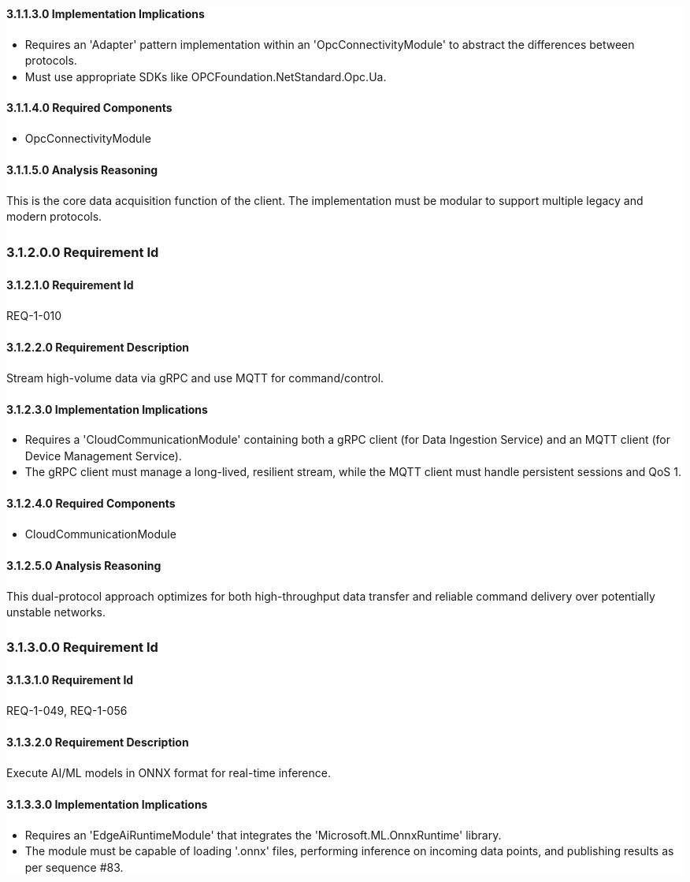 #### 3.1.1.3.0 Implementation Implications

- Requires an 'Adapter' pattern implementation within an 'OpcConnectivityModule' to abstract the differences between protocols.
- Must use appropriate SDKs like OPCFoundation.NetStandard.Opc.Ua.

#### 3.1.1.4.0 Required Components

- OpcConnectivityModule

#### 3.1.1.5.0 Analysis Reasoning

This is the core data acquisition function of the client. The implementation must be modular to support multiple legacy and modern protocols.

### 3.1.2.0.0 Requirement Id

#### 3.1.2.1.0 Requirement Id

REQ-1-010

#### 3.1.2.2.0 Requirement Description

Stream high-volume data via gRPC and use MQTT for command/control.

#### 3.1.2.3.0 Implementation Implications

- Requires a 'CloudCommunicationModule' containing both a gRPC client (for Data Ingestion Service) and an MQTT client (for Device Management Service).
- The gRPC client must manage a long-lived, resilient stream, while the MQTT client must handle persistent sessions and QoS 1.

#### 3.1.2.4.0 Required Components

- CloudCommunicationModule

#### 3.1.2.5.0 Analysis Reasoning

This dual-protocol approach optimizes for both high-throughput data transfer and reliable command delivery over potentially unstable networks.

### 3.1.3.0.0 Requirement Id

#### 3.1.3.1.0 Requirement Id

REQ-1-049, REQ-1-056

#### 3.1.3.2.0 Requirement Description

Execute AI/ML models in ONNX format for real-time inference.

#### 3.1.3.3.0 Implementation Implications

- Requires an 'EdgeAiRuntimeModule' that integrates the 'Microsoft.ML.OnnxRuntime' library.
- The module must be capable of loading '.onnx' files, performing inference on incoming data points, and publishing results as per sequence #83.
